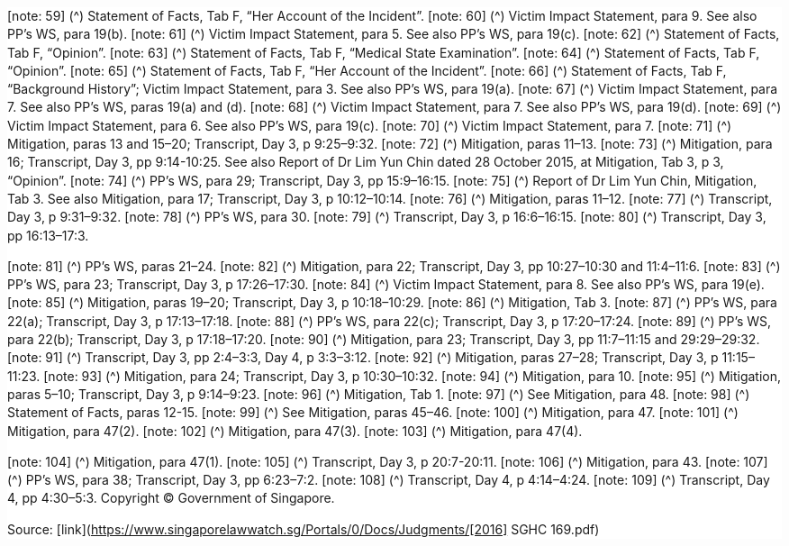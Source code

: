 
[note: 59] (^) Statement of Facts, Tab F, “Her Account of the Incident”. [note: 60] (^) Victim Impact Statement, para 9. See also PP’s WS, para 19(b). [note: 61] (^) Victim Impact Statement, para 5. See also PP’s WS, para 19(c). [note: 62] (^) Statement of Facts, Tab F, “Opinion”. [note: 63] (^) Statement of Facts, Tab F, “Medical State Examination”. [note: 64] (^) Statement of Facts, Tab F, “Opinion”. [note: 65] (^) Statement of Facts, Tab F, “Her Account of the Incident”. [note: 66] (^) Statement of Facts, Tab F, “Background History”; Victim Impact Statement, para 3. See also PP’s WS, para 19(a). [note: 67] (^) Victim Impact Statement, para 7. See also PP’s WS, paras 19(a) and (d). [note: 68] (^) Victim Impact Statement, para 7. See also PP’s WS, para 19(d). [note: 69] (^) Victim Impact Statement, para 6. See also PP’s WS, para 19(c). [note: 70] (^) Victim Impact Statement, para 7. [note: 71] (^) Mitigation, paras 13 and 15–20; Transcript, Day 3, p 9:25–9:32. [note: 72] (^) Mitigation, paras 11–13. [note: 73] (^) Mitigation, para 16; Transcript, Day 3, pp 9:14-10:25. See also Report of Dr Lim Yun Chin dated 28 October 2015, at Mitigation, Tab 3, p 3, “Opinion”. [note: 74] (^) PP’s WS, para 29; Transcript, Day 3, pp 15:9–16:15. [note: 75] (^) Report of Dr Lim Yun Chin, Mitigation, Tab 3. See also Mitigation, para 17; Transcript, Day 3, p 10:12–10:14. [note: 76] (^) Mitigation, paras 11–12. [note: 77] (^) Transcript, Day 3, p 9:31–9:32. [note: 78] (^) PP’s WS, para 30. [note: 79] (^) Transcript, Day 3, p 16:6–16:15. [note: 80] (^) Transcript, Day 3, pp 16:13–17:3. 


[note: 81] (^) PP’s WS, paras 21–24. [note: 82] (^) Mitigation, para 22; Transcript, Day 3, pp 10:27–10:30 and 11:4–11:6. [note: 83] (^) PP’s WS, para 23; Transcript, Day 3, p 17:26–17:30. [note: 84] (^) Victim Impact Statement, para 8. See also PP’s WS, para 19(e). [note: 85] (^) Mitigation, paras 19–20; Transcript, Day 3, p 10:18–10:29. [note: 86] (^) Mitigation, Tab 3. [note: 87] (^) PP’s WS, para 22(a); Transcript, Day 3, p 17:13–17:18. [note: 88] (^) PP’s WS, para 22(c); Transcript, Day 3, p 17:20–17:24. [note: 89] (^) PP’s WS, para 22(b); Transcript, Day 3, p 17:18–17:20. [note: 90] (^) Mitigation, para 23; Transcript, Day 3, pp 11:7–11:15 and 29:29–29:32. [note: 91] (^) Transcript, Day 3, pp 2:4–3:3, Day 4, p 3:3–3:12. [note: 92] (^) Mitigation, paras 27–28; Transcript, Day 3, p 11:15–11:23. [note: 93] (^) Mitigation, para 24; Transcript, Day 3, p 10:30–10:32. [note: 94] (^) Mitigation, para 10. [note: 95] (^) Mitigation, paras 5–10; Transcript, Day 3, p 9:14–9:23. [note: 96] (^) Mitigation, Tab 1. [note: 97] (^) See Mitigation, para 48. [note: 98] (^) Statement of Facts, paras 12-15. [note: 99] (^) See Mitigation, paras 45–46. [note: 100] (^) Mitigation, para 47. [note: 101] (^) Mitigation, para 47(2). [note: 102] (^) Mitigation, para 47(3). [note: 103] (^) Mitigation, para 47(4). 


[note: 104] (^) Mitigation, para 47(1). [note: 105] (^) Transcript, Day 3, p 20:7-20:11. [note: 106] (^) Mitigation, para 43. [note: 107] (^) PP’s WS, para 38; Transcript, Day 3, pp 6:23–7:2. [note: 108] (^) Transcript, Day 4, p 4:14–4:24. [note: 109] (^) Transcript, Day 4, pp 4:30–5:3. Copyright © Government of Singapore. 


Source: [link](https://www.singaporelawwatch.sg/Portals/0/Docs/Judgments/[2016] SGHC 169.pdf)
